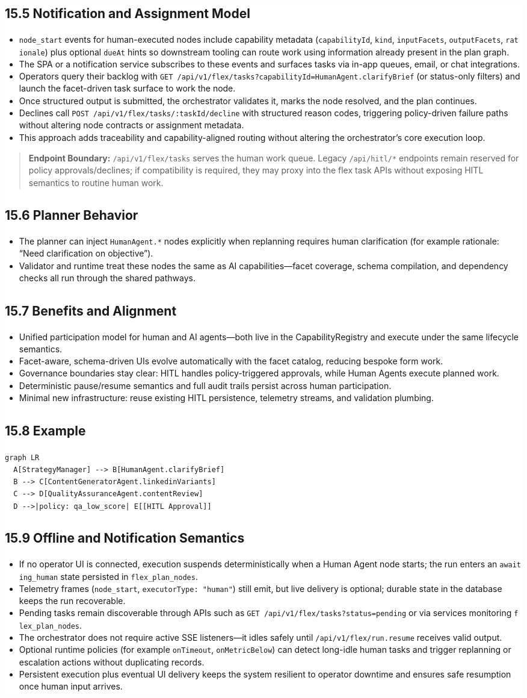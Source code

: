 ## 15.5 Notification and Assignment Model
- `node_start` events for human-executed nodes include capability metadata (`capabilityId`, `kind`, `inputFacets`, `outputFacets`, `rationale`) plus optional `dueAt` hints so downstream tooling can route work using information already present in the plan graph.
- The SPA or a notification service subscribes to these events and surfaces tasks via in-app queues, email, or chat integrations.
- Operators query their backlog with `GET /api/v1/flex/tasks?capabilityId=HumanAgent.clarifyBrief` (or status-only filters) and launch the facet-driven task surface to work the node.
- Once structured output is submitted, the orchestrator validates it, marks the node resolved, and the plan continues.
- Declines call `POST /api/v1/flex/tasks/:taskId/decline` with structured reason codes, triggering policy-driven failure paths without altering node contracts or assignment metadata.
- This approach adds traceability and capability-aligned routing without altering the orchestrator’s core execution loop.

> **Endpoint Boundary:** `/api/v1/flex/tasks` serves the human work queue. Legacy `/api/hitl/*` endpoints remain reserved for policy approvals/declines; if compatibility is required, they may proxy into the flex task APIs without exposing HITL semantics to routine human work.

## 15.6 Planner Behavior
- The planner can inject `HumanAgent.*` nodes explicitly when replanning requires human clarification (for example rationale: “Need clarification on objective”).
- Validator and runtime treat these nodes the same as AI capabilities—facet coverage, schema compilation, and dependency checks all run through the shared pathways.

## 15.7 Benefits and Alignment
- Unified participation model for human and AI agents—both live in the CapabilityRegistry and execute under the same lifecycle semantics.
- Facet-aware, schema-driven UIs evolve automatically with the facet catalog, reducing bespoke form work.
- Governance boundaries stay clear: HITL handles policy-triggered approvals, while Human Agents execute planned work.
- Deterministic pause/resume semantics and full audit trails persist across human participation.
- Minimal new infrastructure: reuse existing HITL persistence, telemetry streams, and validation plumbing.

## 15.8 Example

```mermaid
graph LR
  A[StrategyManager] --> B[HumanAgent.clarifyBrief]
  B --> C[ContentGeneratorAgent.linkedinVariants]
  C --> D[QualityAssuranceAgent.contentReview]
  D -->|policy: qa_low_score| E[[HITL Approval]]
```

## 15.9 Offline and Notification Semantics
- If no operator UI is connected, execution suspends deterministically when a Human Agent node starts; the run enters an `awaiting_human` state persisted in `flex_plan_nodes`.
- Telemetry frames (`node_start`, `executorType: "human"`) still emit, but live delivery is optional; durable state in the database keeps the run recoverable.
- Pending tasks remain discoverable through APIs such as `GET /api/v1/flex/tasks?status=pending` or via services monitoring `flex_plan_nodes`.
- The orchestrator does not require active SSE listeners—it idles safely until `/api/v1/flex/run.resume` receives valid output.
- Optional runtime policies (for example `onTimeout`, `onMetricBelow`) can detect long-idle human tasks and trigger replanning or escalation actions without duplicating records.
- Persistent execution plus eventual UI delivery keeps the system resilient to operator downtime and ensures safe resumption once human input arrives.
